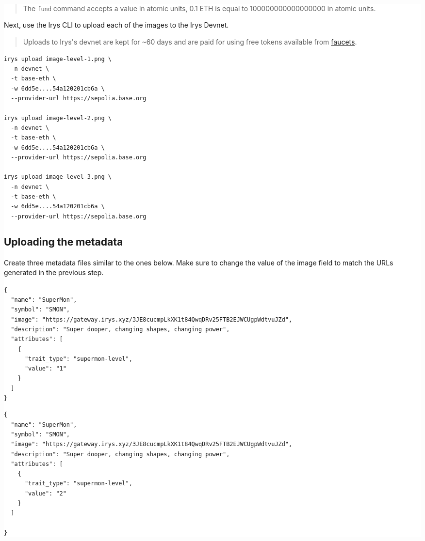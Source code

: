 > The `fund` command accepts a value in atomic units, 0.1 ETH is equal to 100000000000000000 in atomic units.

Next, use the Irys CLI to upload each of the images to the Irys Devnet.

> Uploads to Irys's devnet are kept for ~60 days and are paid for using free tokens available from [faucets].

```console
irys upload image-level-1.png \
  -n devnet \
  -t base-eth \
  -w 6dd5e....54a120201cb6a \
  --provider-url https://sepolia.base.org

irys upload image-level-2.png \
  -n devnet \
  -t base-eth \
  -w 6dd5e....54a120201cb6a \
  --provider-url https://sepolia.base.org

irys upload image-level-3.png \
  -n devnet \
  -t base-eth \
  -w 6dd5e....54a120201cb6a \
  --provider-url https://sepolia.base.org
```

## Uploading the metadata

Create three metadata files similar to the ones below. Make sure to change the value of the image field to match the URLs generated in the previous step.

```jason filename="metadata-level-1.json"
{
  "name": "SuperMon",
  "symbol": "SMON",
  "image": "https://gateway.irys.xyz/3JE8cucmpLkXK1t84QwqDRv25FTB2EJWCUgpWdtvuJZd",
  "description": "Super dooper, changing shapes, changing power",
  "attributes": [
    {
      "trait_type": "supermon-level",
      "value": "1"
    }
  ]
}
```

```jason filename="metadata-level-2.json"
{
  "name": "SuperMon",
  "symbol": "SMON",
  "image": "https://gateway.irys.xyz/3JE8cucmpLkXK1t84QwqDRv25FTB2EJWCUgpWdtvuJZd",
  "description": "Super dooper, changing shapes, changing power",
  "attributes": [
    {
      "trait_type": "supermon-level",
      "value": "2"
    }
  ]

}
```


[Irys]: https://www.irys.xyz/
[Base Faucet]: https://docs.base.org/docs/tools/network-faucets/
[faucets]: https://docs.base.org/docs/tools/network-faucets/
[Base Sepolia]: https://docs.base.org/docs/tools/network-faucets/
[browser]: https://docs.irys.xyz/build/d/irys-in-the-browser
[Coinbase Wallet]: https://chrome.google.com/webstore/detail/coinbase-wallet-extension/hnfanknocfeofbddgcijnmhnfnkdnaad?hl=e
[Download a zip containing PNGs]: https://gateway.irys.xyz/MoOvEzePMwFgc_v6Gw3U8ovV6ostgrkWb9tS4baAJhc
[Irys CLI]: https://docs.irys.xyz/build/d/storage-cli/installation
[mutability features]: https://docs.irys.xyz/build/d/features/mutability
[Opensea Testnet]: https://testnets.opensea.io/accoun
[Remix]: https://docs.base.org/tutorials/deploy-with-remix
[server]: https://docs.irys.xyz/build/d/quickstart